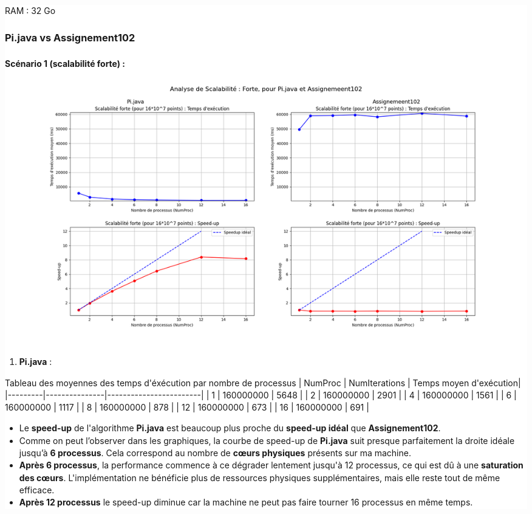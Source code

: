 RAM : 32 Go

### **Pi.java vs Assignement102**

#### **Scénario 1 (scalabilité forte) :**

<img src="img/Figure_scaForte.png" alt="Figure de la scacabilité Forte des code pi.java et Assignement102">

1. **Pi.java** :

Tableau des moyennes des temps d'éxécution par nombre de processus
| NumProc | NumIterations | Temps moyen d'exécution|
|---------|---------------|------------------------|
| 1       | 160000000     | 5648                   |
| 2       | 160000000     | 2901                   |
| 4       | 160000000     | 1561                   |
| 6       | 160000000     | 1117                   |
| 8       | 160000000     | 878                    |
| 12      | 160000000     | 673                    |
| 16      | 160000000     | 691                    |
   
   - Le **speed-up** de l'algorithme **Pi.java** est beaucoup plus proche du **speed-up idéal** que **Assignement102**.
   - Comme on peut l’observer dans les graphiques, la courbe de speed-up de **Pi.java** suit presque parfaitement la droite idéale jusqu’à **6 processus**. Cela correspond au nombre de **cœurs physiques** présents sur ma machine.
   - **Après 6 processus**, la performance commence à ce dégrader lentement jusqu'à 12 processus, ce qui est dû à une **saturation des cœurs**. L'implémentation ne bénéficie plus de ressources physiques supplémentaires, mais elle reste tout de même efficace.
   - **Après 12 processus** le speed-up diminue car la machine ne peut pas faire tourner 16 processus en même temps.
